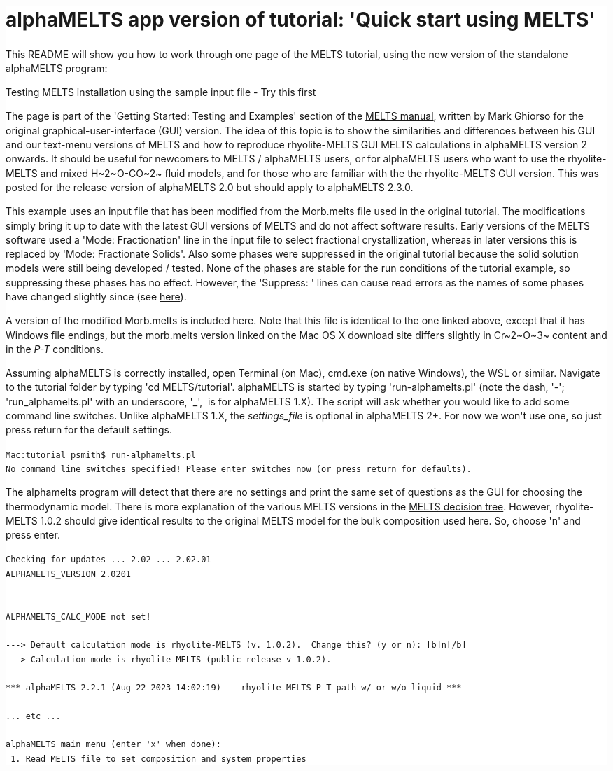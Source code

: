 alphaMELTS app version of tutorial: 'Quick start using MELTS'
========================================================================

This README will show you how to work through one page of the MELTS tutorial, using the new version of the standalone alphaMELTS program:

[Testing MELTS installation using the sample input file - Try this first](https://melts.ofm-research.org/Manual/UnixManHtml/examples-test.html)

The page is part of the 'Getting Started: Testing and Examples' section of the [MELTS manual](https://melts.ofm-research.org/manual.html), written by Mark Ghiorso for the original graphical-user-interface (GUI) version. The idea of this topic is to show the similarities and differences between his GUI and our text-menu versions of MELTS and how to reproduce rhyolite-MELTS GUI MELTS calculations in alphaMELTS version 2 onwards. It should be useful for newcomers to MELTS / alphaMELTS users, or for alphaMELTS users who want to use the rhyolite-MELTS and mixed H~2~O-CO~2~ fluid models, and for those who are familiar with the the rhyolite-MELTS GUI version. This was posted for the release version of alphaMELTS 2.0 but should apply to alphaMELTS 2.3.0.

This example uses an input file that has been modified from the [Morb.melts](https://melts.ofm-research.org/Melts-ftp/Morb.melts) file used in the original tutorial. The modifications simply bring it up to date with the latest GUI versions of MELTS and do not affect software results. Early versions of the MELTS software used a 'Mode: Fractionation' line in the input file to select fractional crystallization, whereas in later versions this is replaced by 'Mode: Fractionate Solids'. Also some phases were suppressed in the original tutorial because the solid solution models were still being developed / tested. None of the phases are stable for the run conditions of the tutorial example, so suppressing these phases has no effect. However, the 'Suppress: ' lines can cause read errors as the names of some phases have changed slightly since (see [here](https://magmasource.caltech.edu/forum/index.php/topic,85.0.html)).

A version of the modified Morb.melts is included here. Note that this file is identical to the one linked above, except that it has Windows file endings, but the [morb.melts](https://melts.ofm-research.org/Macosx/morb.melts) version linked on the [Mac OS X download site](https://melts.ofm-research.org/macosx.html) differs slightly in Cr~2~O~3~ content and in the *P-T* conditions.

Assuming alphaMELTS is correctly installed, open Terminal (on Mac), cmd.exe (on native Windows), the WSL or similar. Navigate to the tutorial folder by typing 'cd MELTS/tutorial'. alphaMELTS is started by typing 'run-alphamelts.pl' (note the dash, '-'; 'run_alphamelts.pl' with an underscore, '_',  is for alphaMELTS 1.X). The script will ask whether you would like to add some command line switches. Unlike alphaMELTS 1.X, the *settings_file* is optional in alphaMELTS 2+. For now we won't use one, so just press return for the default settings.

```
Mac:tutorial psmith$ run-alphamelts.pl
No command line switches specified! Please enter switches now (or press return for defaults).
```

The alphamelts program will detect that there are no settings and print the same set of questions as the GUI for choosing the thermodynamic model. There is more explanation of the various MELTS versions in the [MELTS decision tree](https://melts.ofm-research.org/MELTS-decision-tree.html). However, rhyolite-MELTS 1.0.2 should give identical results to the original MELTS model for the bulk composition used here. So, choose 'n' and press enter.

```
Checking for updates ... 2.02 ... 2.02.01
ALPHAMELTS_VERSION 2.0201


ALPHAMELTS_CALC_MODE not set!

---> Default calculation mode is rhyolite-MELTS (v. 1.0.2).  Change this? (y or n): [b]n[/b]
---> Calculation mode is rhyolite-MELTS (public release v 1.0.2).

*** alphaMELTS 2.2.1 (Aug 22 2023 14:02:19) -- rhyolite-MELTS P-T path w/ or w/o liquid ***

... etc ...

alphaMELTS main menu (enter 'x' when done):
 1. Read MELTS file to set composition and system properties
```